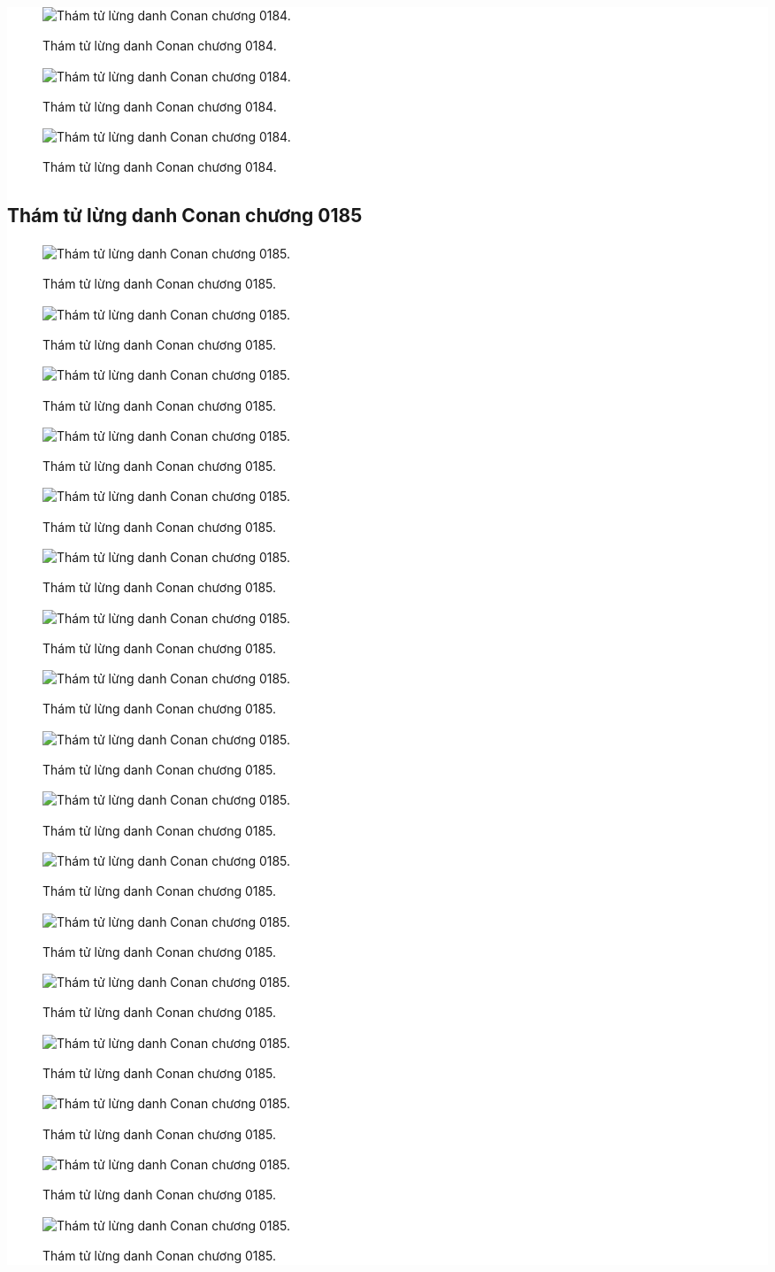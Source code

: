 <figure><img src="https://banmaixanh.vercel.app/manga/gosho-aoyama/tham-tu-lung-danh-conan/0184-16.jpg" alt="Thám tử lừng danh Conan chương 0184." title="Thám tử lừng danh Conan chương 0184." height=100% width=100%><figcaption><p>Thám tử lừng danh Conan chương 0184.</p></figcaption></figure>

<figure><img src="https://banmaixanh.vercel.app/manga/gosho-aoyama/tham-tu-lung-danh-conan/0184-17.jpg" alt="Thám tử lừng danh Conan chương 0184." title="Thám tử lừng danh Conan chương 0184." height=100% width=100%><figcaption><p>Thám tử lừng danh Conan chương 0184.</p></figcaption></figure>

<figure><img src="https://banmaixanh.vercel.app/manga/gosho-aoyama/tham-tu-lung-danh-conan/0184-18.jpg" alt="Thám tử lừng danh Conan chương 0184." title="Thám tử lừng danh Conan chương 0184." height=100% width=100%><figcaption><p>Thám tử lừng danh Conan chương 0184.</p></figcaption></figure>

## Thám tử lừng danh Conan chương 0185

<figure><img src="https://banmaixanh.vercel.app/manga/gosho-aoyama/tham-tu-lung-danh-conan/0185-01.jpg" alt="Thám tử lừng danh Conan chương 0185." title="Thám tử lừng danh Conan chương 0185." height=100% width=100%><figcaption><p>Thám tử lừng danh Conan chương 0185.</p></figcaption></figure>

<figure><img src="https://banmaixanh.vercel.app/manga/gosho-aoyama/tham-tu-lung-danh-conan/0185-02.jpg" alt="Thám tử lừng danh Conan chương 0185." title="Thám tử lừng danh Conan chương 0185." height=100% width=100%><figcaption><p>Thám tử lừng danh Conan chương 0185.</p></figcaption></figure>

<figure><img src="https://banmaixanh.vercel.app/manga/gosho-aoyama/tham-tu-lung-danh-conan/0185-03.jpg" alt="Thám tử lừng danh Conan chương 0185." title="Thám tử lừng danh Conan chương 0185." height=100% width=100%><figcaption><p>Thám tử lừng danh Conan chương 0185.</p></figcaption></figure>

<figure><img src="https://banmaixanh.vercel.app/manga/gosho-aoyama/tham-tu-lung-danh-conan/0185-04.jpg" alt="Thám tử lừng danh Conan chương 0185." title="Thám tử lừng danh Conan chương 0185." height=100% width=100%><figcaption><p>Thám tử lừng danh Conan chương 0185.</p></figcaption></figure>

<figure><img src="https://banmaixanh.vercel.app/manga/gosho-aoyama/tham-tu-lung-danh-conan/0185-05.jpg" alt="Thám tử lừng danh Conan chương 0185." title="Thám tử lừng danh Conan chương 0185." height=100% width=100%><figcaption><p>Thám tử lừng danh Conan chương 0185.</p></figcaption></figure>

<figure><img src="https://banmaixanh.vercel.app/manga/gosho-aoyama/tham-tu-lung-danh-conan/0185-06.jpg" alt="Thám tử lừng danh Conan chương 0185." title="Thám tử lừng danh Conan chương 0185." height=100% width=100%><figcaption><p>Thám tử lừng danh Conan chương 0185.</p></figcaption></figure>

<figure><img src="https://banmaixanh.vercel.app/manga/gosho-aoyama/tham-tu-lung-danh-conan/0185-07.jpg" alt="Thám tử lừng danh Conan chương 0185." title="Thám tử lừng danh Conan chương 0185." height=100% width=100%><figcaption><p>Thám tử lừng danh Conan chương 0185.</p></figcaption></figure>

<figure><img src="https://banmaixanh.vercel.app/manga/gosho-aoyama/tham-tu-lung-danh-conan/0185-08.jpg" alt="Thám tử lừng danh Conan chương 0185." title="Thám tử lừng danh Conan chương 0185." height=100% width=100%><figcaption><p>Thám tử lừng danh Conan chương 0185.</p></figcaption></figure>

<figure><img src="https://banmaixanh.vercel.app/manga/gosho-aoyama/tham-tu-lung-danh-conan/0185-09.jpg" alt="Thám tử lừng danh Conan chương 0185." title="Thám tử lừng danh Conan chương 0185." height=100% width=100%><figcaption><p>Thám tử lừng danh Conan chương 0185.</p></figcaption></figure>

<figure><img src="https://banmaixanh.vercel.app/manga/gosho-aoyama/tham-tu-lung-danh-conan/0185-10.jpg" alt="Thám tử lừng danh Conan chương 0185." title="Thám tử lừng danh Conan chương 0185." height=100% width=100%><figcaption><p>Thám tử lừng danh Conan chương 0185.</p></figcaption></figure>

<figure><img src="https://banmaixanh.vercel.app/manga/gosho-aoyama/tham-tu-lung-danh-conan/0185-11.jpg" alt="Thám tử lừng danh Conan chương 0185." title="Thám tử lừng danh Conan chương 0185." height=100% width=100%><figcaption><p>Thám tử lừng danh Conan chương 0185.</p></figcaption></figure>

<figure><img src="https://banmaixanh.vercel.app/manga/gosho-aoyama/tham-tu-lung-danh-conan/0185-12.jpg" alt="Thám tử lừng danh Conan chương 0185." title="Thám tử lừng danh Conan chương 0185." height=100% width=100%><figcaption><p>Thám tử lừng danh Conan chương 0185.</p></figcaption></figure>

<figure><img src="https://banmaixanh.vercel.app/manga/gosho-aoyama/tham-tu-lung-danh-conan/0185-13.jpg" alt="Thám tử lừng danh Conan chương 0185." title="Thám tử lừng danh Conan chương 0185." height=100% width=100%><figcaption><p>Thám tử lừng danh Conan chương 0185.</p></figcaption></figure>

<figure><img src="https://banmaixanh.vercel.app/manga/gosho-aoyama/tham-tu-lung-danh-conan/0185-14.jpg" alt="Thám tử lừng danh Conan chương 0185." title="Thám tử lừng danh Conan chương 0185." height=100% width=100%><figcaption><p>Thám tử lừng danh Conan chương 0185.</p></figcaption></figure>

<figure><img src="https://banmaixanh.vercel.app/manga/gosho-aoyama/tham-tu-lung-danh-conan/0185-15.jpg" alt="Thám tử lừng danh Conan chương 0185." title="Thám tử lừng danh Conan chương 0185." height=100% width=100%><figcaption><p>Thám tử lừng danh Conan chương 0185.</p></figcaption></figure>

<figure><img src="https://banmaixanh.vercel.app/manga/gosho-aoyama/tham-tu-lung-danh-conan/0185-16.jpg" alt="Thám tử lừng danh Conan chương 0185." title="Thám tử lừng danh Conan chương 0185." height=100% width=100%><figcaption><p>Thám tử lừng danh Conan chương 0185.</p></figcaption></figure>

<figure><img src="https://banmaixanh.vercel.app/manga/gosho-aoyama/tham-tu-lung-danh-conan/0185-17.jpg" alt="Thám tử lừng danh Conan chương 0185." title="Thám tử lừng danh Conan chương 0185." height=100% width=100%><figcaption><p>Thám tử lừng danh Conan chương 0185.</p></figcaption></figure>
